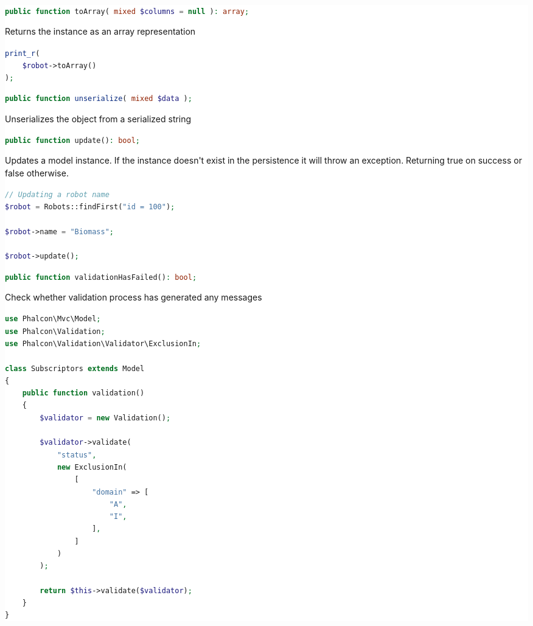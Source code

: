 
```php
public function toArray( mixed $columns = null ): array;
```
Returns the instance as an array representation

```php
print_r(
    $robot->toArray()
);
```


```php
public function unserialize( mixed $data );
```
Unserializes the object from a serialized string


```php
public function update(): bool;
```
Updates a model instance. If the instance doesn't exist in the persistence it will throw an exception. Returning true on success or false otherwise.

```php
// Updating a robot name
$robot = Robots::findFirst("id = 100");

$robot->name = "Biomass";

$robot->update();
```


```php
public function validationHasFailed(): bool;
```
Check whether validation process has generated any messages

```php
use Phalcon\Mvc\Model;
use Phalcon\Validation;
use Phalcon\Validation\Validator\ExclusionIn;

class Subscriptors extends Model
{
    public function validation()
    {
        $validator = new Validation();

        $validator->validate(
            "status",
            new ExclusionIn(
                [
                    "domain" => [
                        "A",
                        "I",
                    ],
                ]
            )
        );

        return $this->validate($validator);
    }
}
```
